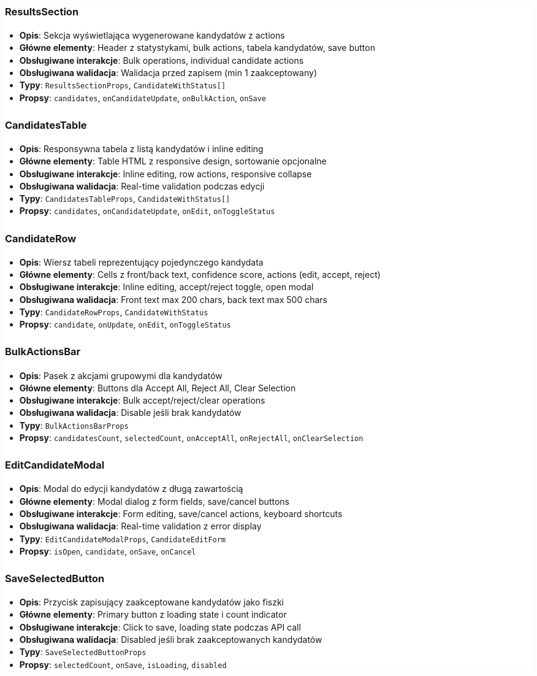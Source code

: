 ### ResultsSection

- **Opis**: Sekcja wyświetlająca wygenerowane kandydatów z actions
- **Główne elementy**: Header z statystykami, bulk actions, tabela kandydatów, save button
- **Obsługiwane interakcje**: Bulk operations, individual candidate actions
- **Obsługiwana walidacja**: Walidacja przed zapisem (min 1 zaakceptowany)
- **Typy**: `ResultsSectionProps`, `CandidateWithStatus[]`
- **Propsy**: `candidates`, `onCandidateUpdate`, `onBulkAction`, `onSave`

### CandidatesTable

- **Opis**: Responsywna tabela z listą kandydatów i inline editing
- **Główne elementy**: Table HTML z responsive design, sortowanie opcjonalne
- **Obsługiwane interakcje**: Inline editing, row actions, responsive collapse
- **Obsługiwana walidacja**: Real-time validation podczas edycji
- **Typy**: `CandidatesTableProps`, `CandidateWithStatus[]`
- **Propsy**: `candidates`, `onCandidateUpdate`, `onEdit`, `onToggleStatus`

### CandidateRow

- **Opis**: Wiersz tabeli reprezentujący pojedynczego kandydata
- **Główne elementy**: Cells z front/back text, confidence score, actions (edit, accept, reject)
- **Obsługiwane interakcje**: Inline editing, accept/reject toggle, open modal
- **Obsługiwana walidacja**: Front text max 200 chars, back text max 500 chars
- **Typy**: `CandidateRowProps`, `CandidateWithStatus`
- **Propsy**: `candidate`, `onUpdate`, `onEdit`, `onToggleStatus`

### BulkActionsBar

- **Opis**: Pasek z akcjami grupowymi dla kandydatów
- **Główne elementy**: Buttons dla Accept All, Reject All, Clear Selection
- **Obsługiwane interakcje**: Bulk accept/reject/clear operations
- **Obsługiwana walidacja**: Disable jeśli brak kandydatów
- **Typy**: `BulkActionsBarProps`
- **Propsy**: `candidatesCount`, `selectedCount`, `onAcceptAll`, `onRejectAll`, `onClearSelection`

### EditCandidateModal

- **Opis**: Modal do edycji kandydatów z długą zawartością
- **Główne elementy**: Modal dialog z form fields, save/cancel buttons
- **Obsługiwane interakcje**: Form editing, save/cancel actions, keyboard shortcuts
- **Obsługiwana walidacja**: Real-time validation z error display
- **Typy**: `EditCandidateModalProps`, `CandidateEditForm`
- **Propsy**: `isOpen`, `candidate`, `onSave`, `onCancel`

### SaveSelectedButton

- **Opis**: Przycisk zapisujący zaakceptowane kandydatów jako fiszki
- **Główne elementy**: Primary button z loading state i count indicator
- **Obsługiwane interakcje**: Click to save, loading state podczas API call
- **Obsługiwana walidacja**: Disabled jeśli brak zaakceptowanych kandydatów
- **Typy**: `SaveSelectedButtonProps`
- **Propsy**: `selectedCount`, `onSave`, `isLoading`, `disabled`
